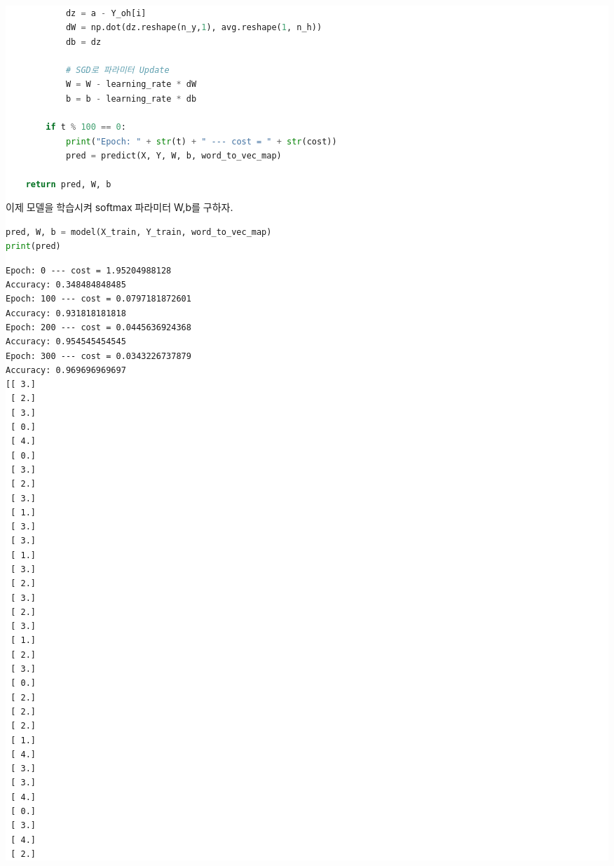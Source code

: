 ```python
            dz = a - Y_oh[i]
            dW = np.dot(dz.reshape(n_y,1), avg.reshape(1, n_h))
            db = dz

            # SGD로 파라미터 Update 
            W = W - learning_rate * dW
            b = b - learning_rate * db
        
        if t % 100 == 0:
            print("Epoch: " + str(t) + " --- cost = " + str(cost))
            pred = predict(X, Y, W, b, word_to_vec_map)

    return pred, W, b
```

이제 모델을 학습시켜 softmax 파라미터 W,b를 구하자.



```python
pred, W, b = model(X_train, Y_train, word_to_vec_map)
print(pred)
```

    Epoch: 0 --- cost = 1.95204988128
    Accuracy: 0.348484848485
    Epoch: 100 --- cost = 0.0797181872601
    Accuracy: 0.931818181818
    Epoch: 200 --- cost = 0.0445636924368
    Accuracy: 0.954545454545
    Epoch: 300 --- cost = 0.0343226737879
    Accuracy: 0.969696969697
    [[ 3.]
     [ 2.]
     [ 3.]
     [ 0.]
     [ 4.]
     [ 0.]
     [ 3.]
     [ 2.]
     [ 3.]
     [ 1.]
     [ 3.]
     [ 3.]
     [ 1.]
     [ 3.]
     [ 2.]
     [ 3.]
     [ 2.]
     [ 3.]
     [ 1.]
     [ 2.]
     [ 3.]
     [ 0.]
     [ 2.]
     [ 2.]
     [ 2.]
     [ 1.]
     [ 4.]
     [ 3.]
     [ 3.]
     [ 4.]
     [ 0.]
     [ 3.]
     [ 4.]
     [ 2.]